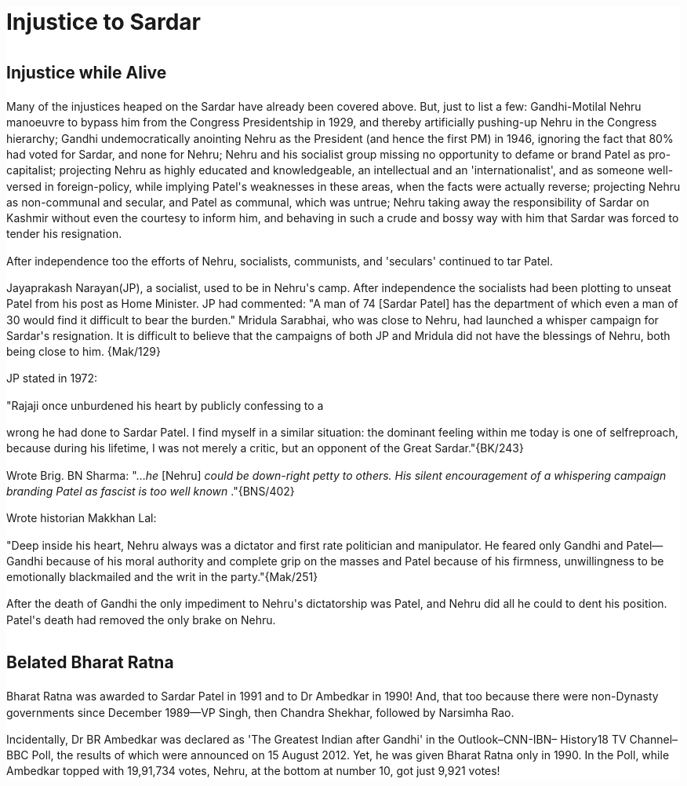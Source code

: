 # Injustice to Sardar

## Injustice while Alive

Many of the injustices heaped on the Sardar have already been covered above. But, just to list a few: Gandhi-Motilal Nehru manoeuvre to bypass him from the Congress Presidentship in 1929, and thereby artificially pushing-up Nehru in the Congress hierarchy; Gandhi undemocratically anointing Nehru as the President (and hence the first PM) in 1946, ignoring the fact that 80% had voted for Sardar, and none for Nehru; Nehru and his socialist group missing no opportunity to defame or brand Patel as pro-capitalist; projecting Nehru as highly educated and knowledgeable, an intellectual and an 'internationalist', and as someone well-versed in foreign-policy, while implying Patel's weaknesses in these areas, when the facts were actually reverse; projecting Nehru as non-communal and secular, and Patel as communal, which was untrue; Nehru taking away the responsibility of Sardar on Kashmir without even the courtesy to inform him, and behaving in such a crude and bossy way with him that Sardar was forced to tender his resignation.

After independence too the efforts of Nehru, socialists, communists, and 'seculars' continued to tar Patel.

Jayaprakash Narayan(JP), a socialist, used to be in Nehru's camp. After independence the socialists had been plotting to unseat Patel from his post as Home Minister. JP had commented: "A man of 74 [Sardar Patel] has the department of which even a man of 30 would find it difficult to bear the burden." Mridula Sarabhai, who was close to Nehru, had launched a whisper campaign for Sardar's resignation. It is difficult to believe that the campaigns of both JP and Mridula did not have the blessings of Nehru, both being close to him. {Mak/129}

JP stated in 1972:

"Rajaji once unburdened his heart by publicly confessing to a

wrong he had done to Sardar Patel. I find myself in a similar situation: the dominant feeling within me today is one of selfreproach, because during his lifetime, I was not merely a critic, but an opponent of the Great Sardar."{BK/243}

Wrote Brig. BN Sharma: "…*he* [Nehru] *could be down-right petty to others. His silent encouragement of a whispering campaign branding Patel as fascist is too well known* ."{BNS/402}

Wrote historian Makkhan Lal:

"Deep inside his heart, Nehru always was a dictator and first rate politician and manipulator. He feared only Gandhi and Patel—Gandhi because of his moral authority and complete grip on the masses and Patel because of his firmness, unwillingness to be emotionally blackmailed and the writ in the party."{Mak/251}

After the death of Gandhi the only impediment to Nehru's dictatorship was Patel, and Nehru did all he could to dent his position. Patel's death had removed the only brake on Nehru.

## Belated Bharat Ratna

Bharat Ratna was awarded to Sardar Patel in 1991 and to Dr Ambedkar in 1990! And, that too because there were non-Dynasty governments since December 1989—VP Singh, then Chandra Shekhar, followed by Narsimha Rao.

Incidentally, Dr BR Ambedkar was declared as 'The Greatest Indian after Gandhi' in the Outlook–CNN-IBN– History18 TV Channel–BBC Poll, the results of which were announced on 15 August 2012. Yet, he was given Bharat Ratna only in 1990. In the Poll, while Ambedkar topped with 19,91,734 votes, Nehru, at the bottom at number 10, got just 9,921 votes!
